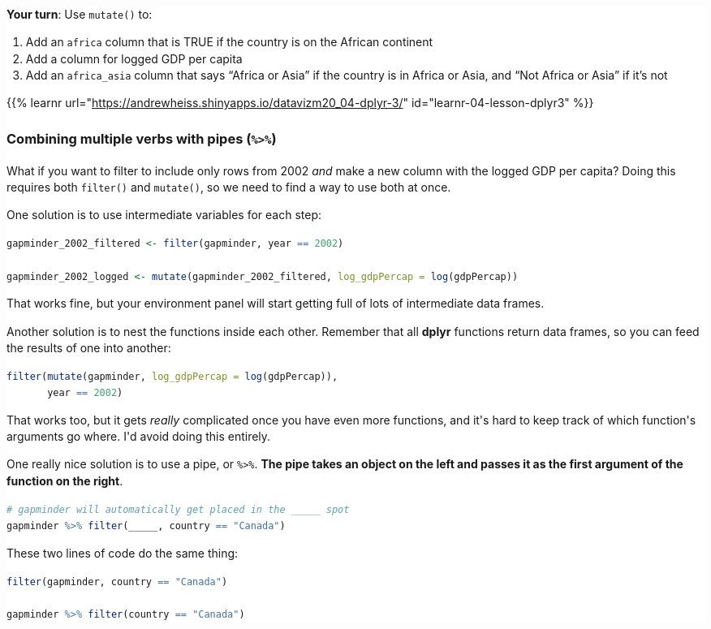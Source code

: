 <div class="puzzle">

**Your turn**: Use `mutate()` to:

1. Add an `africa` column that is TRUE if the country is on the African continent
2. Add a column for logged GDP per capita
3. Add an `africa_asia` column that says “Africa or Asia” if the country is in Africa or Asia, and “Not Africa or Asia” if it’s not

</div>

{{% learnr url="https://andrewheiss.shinyapps.io/datavizm20_04-dplyr-3/" id="learnr-04-lesson-dplyr3" %}}

### Combining multiple verbs with pipes (`%>%`)

What if you want to filter to include only rows from 2002 *and* make a new column with the logged GDP per capita? Doing this requires both `filter()` and `mutate()`, so we need to find a way to use both at once.

One solution is to use intermediate variables for each step:


```r
gapminder_2002_filtered <- filter(gapminder, year == 2002)

gapminder_2002_logged <- mutate(gapminder_2002_filtered, log_gdpPercap = log(gdpPercap))
```

That works fine, but your environment panel will start getting full of lots of intermediate data frames.

Another solution is to nest the functions inside each other. Remember that all **dplyr** functions return data frames, so you can feed the results of one into another:


```r
filter(mutate(gapminder, log_gdpPercap = log(gdpPercap)), 
       year == 2002)
```

That works too, but it gets *really* complicated once you have even more functions, and it's hard to keep track of which function's arguments go where. I'd avoid doing this entirely.

One really nice solution is to use a pipe, or `%>%`. **The pipe takes an object on the left and passes it as the first argument of the function on the right**.


```r
# gapminder will automatically get placed in the _____ spot
gapminder %>% filter(_____, country == "Canada")
```

These two lines of code do the same thing:


```r
filter(gapminder, country == "Canada")

gapminder %>% filter(country == "Canada")
```
